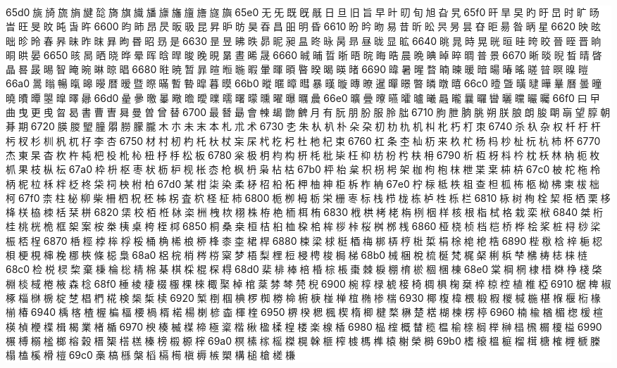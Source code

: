 65d0 旐 旑 旒 旓 旔 旕 旖 旗 旘 旙 旚 旛 旜 旝 旞 旟
65e0 无 旡 既 旣 旤 日 旦 旧 旨 早 旪 旫 旬 旭 旮 旯
65f0 旰 旱 旲 旳 旴 旵 时 旷 旸 旹 旺 旻 旼 旽 旾 旿
6600 昀 昁 昂 昃 昄 昅 昆 昇 昈 昉 昊 昋 昌 昍 明 昏
6610 昐 昑 昒 易 昔 昕 昖 昗 昘 昙 昚 昛 昜 昝 昞 星
6620 映 昡 昢 昣 昤 春 昦 昧 昨 昩 昪 昫 昬 昭 昮 是
6630 昰 昱 昲 昳 昴 昵 昶 昷 昸 昹 昺 昻 昼 昽 显 昿
6640 晀 晁 時 晃 晄 晅 晆 晇 晈 晉 晊 晋 晌 晍 晎 晏
6650 晐 晑 晒 晓 晔 晕 晖 晗 晘 晙 晚 晛 晜 晝 晞 晟
6660 晠 晡 晢 晣 晤 晥 晦 晧 晨 晩 晪 晫 晬 晭 普 景
6670 晰 晱 晲 晳 晴 晵 晶 晷 晸 晹 智 晻 晼 晽 晾 晿
6680 暀 暁 暂 暃 暄 暅 暆 暇 暈 暉 暊 暋 暌 暍 暎 暏
6690 暐 暑 暒 暓 暔 暕 暖 暗 暘 暙 暚 暛 暜 暝 暞 暟
66a0 暠 暡 暢 暣 暤 暥 暦 暧 暨 暩 暪 暫 暬 暭 暮 暯
66b0 暰 暱 暲 暳 暴 暵 暶 暷 暸 暹 暺 暻 暼 暽 暾 暿
66c0 曀 曁 曂 曃 曄 曅 曆 曇 曈 曉 曊 曋 曌 曍 曎 曏
66d0 曐 曑 曒 曓 曔 曕 曖 曗 曘 曙 曚 曛 曜 曝 曞 曟
66e0 曠 曡 曢 曣 曤 曥 曦 曧 曨 曩 曪 曫 曬 曭 曮 曯
66f0 曰 曱 曲 曳 更 曵 曶 曷 書 曹 曺 曻 曼 曽 曾 替
6700 最 朁 朂 會 朄 朅 朆 朇 月 有 朊 朋 朌 服 朎 朏
6710 朐 朑 朒 朓 朔 朕 朖 朗 朘 朙 朚 望 朜 朝 朞 期
6720 朠 朡 朢 朣 朤 朥 朦 朧 木 朩 未 末 本 札 朮 术
6730 朰 朱 朲 朳 朴 朵 朶 朷 朸 朹 机 朻 朼 朽 朾 朿
6740 杀 杁 杂 权 杄 杅 杆 杇 杈 杉 杊 杋 杌 杍 李 杏
6750 材 村 杒 杓 杔 杕 杖 杗 杘 杙 杚 杛 杜 杝 杞 束
6760 杠 条 杢 杣 杤 来 杦 杧 杨 杩 杪 杫 杬 杭 杮 杯
6770 杰 東 杲 杳 杴 杵 杶 杷 杸 杹 杺 杻 杼 杽 松 板
6780 枀 极 枂 枃 构 枅 枆 枇 枈 枉 枊 枋 枌 枍 枎 枏
6790 析 枑 枒 枓 枔 枕 枖 林 枘 枙 枚 枛 果 枝 枞 枟
67a0 枠 枡 枢 枣 枤 枥 枦 枧 枨 枩 枪 枫 枬 枭 枮 枯
67b0 枰 枱 枲 枳 枴 枵 架 枷 枸 枹 枺 枻 枼 枽 枾 枿
67c0 柀 柁 柂 柃 柄 柅 柆 柇 柈 柉 柊 柋 柌 柍 柎 柏
67d0 某 柑 柒 染 柔 柕 柖 柗 柘 柙 柚 柛 柜 柝 柞 柟
67e0 柠 柡 柢 柣 柤 查 柦 柧 柨 柩 柪 柫 柬 柭 柮 柯
67f0 柰 柱 柲 柳 柴 柵 柶 柷 柸 柹 柺 査 柼 柽 柾 柿
6800 栀 栁 栂 栃 栄 栅 栆 标 栈 栉 栊 栋 栌 栍 栎 栏
6810 栐 树 栒 栓 栔 栕 栖 栗 栘 栙 栚 栛 栜 栝 栞 栟
6820 栠 校 栢 栣 栤 栥 栦 栧 栨 栩 株 栫 栬 栭 栮 栯
6830 栰 栱 栲 栳 栴 栵 栶 样 核 根 栺 栻 格 栽 栾 栿
6840 桀 桁 桂 桃 桄 桅 框 桇 案 桉 桊 桋 桌 桍 桎 桏
6850 桐 桑 桒 桓 桔 桕 桖 桗 桘 桙 桚 桛 桜 桝 桞 桟
6860 桠 桡 桢 档 桤 桥 桦 桧 桨 桩 桪 桫 桬 桭 桮 桯
6870 桰 桱 桲 桳 桴 桵 桶 桷 桸 桹 桺 桻 桼 桽 桾 桿
6880 梀 梁 梂 梃 梄 梅 梆 梇 梈 梉 梊 梋 梌 梍 梎 梏
6890 梐 梑 梒 梓 梔 梕 梖 梗 梘 梙 梚 梛 梜 條 梞 梟
68a0 梠 梡 梢 梣 梤 梥 梦 梧 梨 梩 梪 梫 梬 梭 梮 梯
68b0 械 梱 梲 梳 梴 梵 梶 梷 梸 梹 梺 梻 梼 梽 梾 梿
68c0 检 棁 棂 棃 棄 棅 棆 棇 棈 棉 棊 棋 棌 棍 棎 棏
68d0 棐 棑 棒 棓 棔 棕 棖 棗 棘 棙 棚 棛 棜 棝 棞 棟
68e0 棠 棡 棢 棣 棤 棥 棦 棧 棨 棩 棪 棫 棬 棭 森 棯
68f0 棰 棱 棲 棳 棴 棵 棶 棷 棸 棹 棺 棻 棼 棽 棾 棿
6900 椀 椁 椂 椃 椄 椅 椆 椇 椈 椉 椊 椋 椌 植 椎 椏
6910 椐 椑 椒 椓 椔 椕 椖 椗 椘 椙 椚 椛 検 椝 椞 椟
6920 椠 椡 椢 椣 椤 椥 椦 椧 椨 椩 椪 椫 椬 椭 椮 椯
6930 椰 椱 椲 椳 椴 椵 椶 椷 椸 椹 椺 椻 椼 椽 椾 椿
6940 楀 楁 楂 楃 楄 楅 楆 楇 楈 楉 楊 楋 楌 楍 楎 楏
6950 楐 楑 楒 楓 楔 楕 楖 楗 楘 楙 楚 楛 楜 楝 楞 楟
6960 楠 楡 楢 楣 楤 楥 楦 楧 楨 楩 楪 楫 楬 業 楮 楯
6970 楰 楱 楲 楳 楴 極 楶 楷 楸 楹 楺 楻 楼 楽 楾 楿
6980 榀 榁 概 榃 榄 榅 榆 榇 榈 榉 榊 榋 榌 榍 榎 榏
6990 榐 榑 榒 榓 榔 榕 榖 榗 榘 榙 榚 榛 榜 榝 榞 榟
69a0 榠 榡 榢 榣 榤 榥 榦 榧 榨 榩 榪 榫 榬 榭 榮 榯
69b0 榰 榱 榲 榳 榴 榵 榶 榷 榸 榹 榺 榻 榼 榽 榾 榿
69c0 槀 槁 槂 槃 槄 槅 槆 槇 槈 槉 槊 構 槌 槍 槎 槏